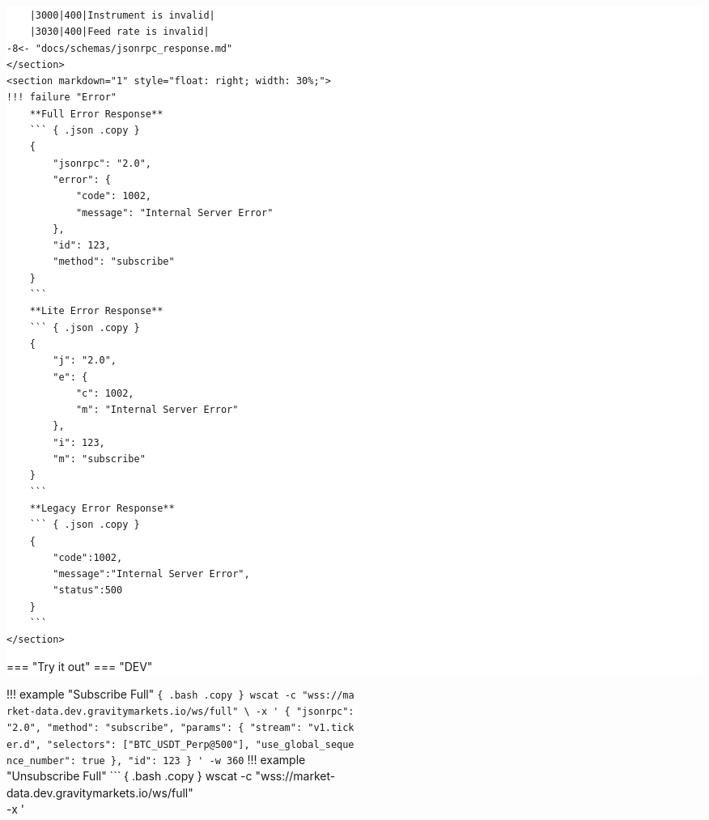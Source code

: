         |3000|400|Instrument is invalid|
        |3030|400|Feed rate is invalid|
    -8<- "docs/schemas/jsonrpc_response.md"
    </section>
    <section markdown="1" style="float: right; width: 30%;">
    !!! failure "Error"
        **Full Error Response**
        ``` { .json .copy }
        {
            "jsonrpc": "2.0",
            "error": {
                "code": 1002,
                "message": "Internal Server Error"
            },
            "id": 123,
            "method": "subscribe"
        }
        ```
        **Lite Error Response**
        ``` { .json .copy }
        {
            "j": "2.0",
            "e": {
                "c": 1002,
                "m": "Internal Server Error"
            },
            "i": 123,
            "m": "subscribe"
        }
        ```
        **Legacy Error Response**
        ``` { .json .copy }
        {
            "code":1002,
            "message":"Internal Server Error",
            "status":500
        }
        ```
    </section>
=== "Try it out"
    === "DEV"
        <section markdown="1" style="float: left; width: 50%; padding-right: 10px;">
        !!! example "Subscribe Full"
            ``` { .bash .copy }
            wscat -c "wss://market-data.dev.gravitymarkets.io/ws/full" \
            -x '
            {
                "jsonrpc": "2.0",
                "method": "subscribe",
                "params": {
                    "stream": "v1.ticker.d",
                    "selectors": ["BTC_USDT_Perp@500"],
                    "use_global_sequence_number": true
                },
                "id": 123
            }
            ' -w 360
            ```
        !!! example "Unsubscribe Full"
            ``` { .bash .copy }
            wscat -c "wss://market-data.dev.gravitymarkets.io/ws/full" \
            -x '